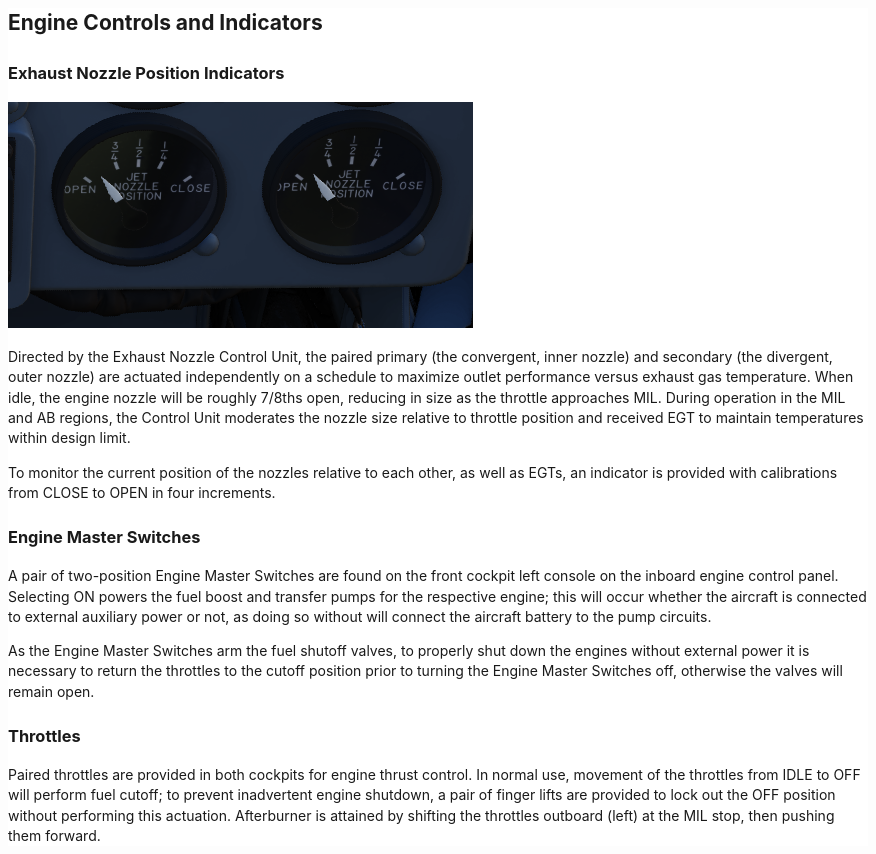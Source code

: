## Engine Controls and Indicators

### Exhaust Nozzle Position Indicators

![NPI](../img/NPI.png)

Directed by the Exhaust Nozzle Control Unit, the paired primary (the convergent,
inner nozzle) and secondary (the divergent, outer nozzle) are actuated
independently on a schedule to maximize outlet performance versus exhaust gas
temperature. When idle, the engine nozzle will be roughly 7/8ths open, reducing
in size as the throttle approaches MIL. During operation in the MIL and AB
regions, the Control Unit moderates the nozzle size relative to throttle
position and received EGT to maintain temperatures within design limit.

To monitor the current position of the nozzles relative to each other, as well
as EGTs, an indicator is provided with calibrations from CLOSE to OPEN in four
increments.

### Engine Master Switches

A pair of two-position Engine Master Switches are found on the front cockpit
left console on the inboard engine control panel. Selecting ON powers the fuel
boost and transfer pumps for the respective engine; this will occur whether the
aircraft is connected to external auxiliary power or not, as doing so without
will connect the aircraft battery to the pump circuits.

As the Engine Master Switches arm the fuel shutoff valves, to properly shut down
the engines without external power it is necessary to return the throttles to
the cutoff position prior to turning the Engine Master Switches off, otherwise
the valves will remain open.

### Throttles

Paired throttles are provided in both cockpits for engine thrust control. In
normal use, movement of the throttles from IDLE to OFF will perform fuel cutoff;
to prevent inadvertent engine shutdown, a pair of finger lifts are provided to
lock out the OFF position without performing this actuation. Afterburner is
attained by shifting the throttles outboard (left) at the MIL stop, then pushing
them forward.
